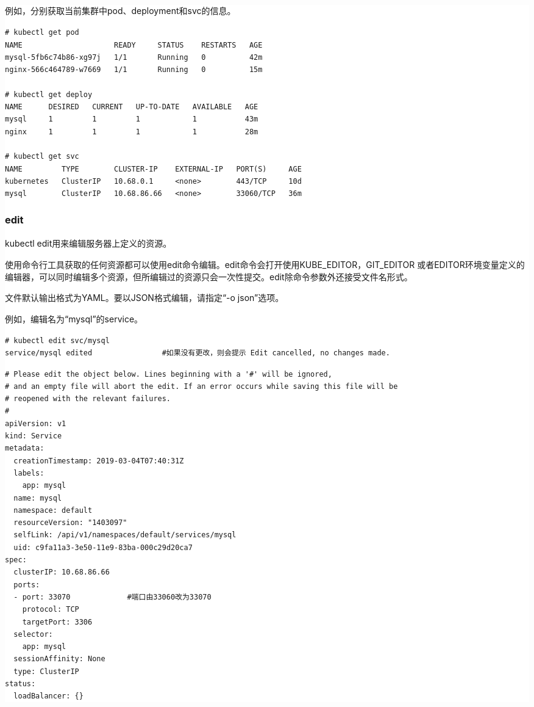 例如，分别获取当前集群中pod、deployment和svc的信息。

```
# kubectl get pod
NAME                     READY     STATUS    RESTARTS   AGE
mysql-5fb6c74b86-xg97j   1/1       Running   0          42m
nginx-566c464789-w7669   1/1       Running   0          15m

# kubectl get deploy
NAME      DESIRED   CURRENT   UP-TO-DATE   AVAILABLE   AGE
mysql     1         1         1            1           43m
nginx     1         1         1            1           28m

# kubectl get svc
NAME         TYPE        CLUSTER-IP    EXTERNAL-IP   PORT(S)     AGE
kubernetes   ClusterIP   10.68.0.1     <none>        443/TCP     10d
mysql        ClusterIP   10.68.86.66   <none>        33060/TCP   36m

```

### edit

kubectl edit用来编辑服务器上定义的资源。

使用命令行工具获取的任何资源都可以使用edit命令编辑。edit命令会打开使用KUBE_EDITOR，GIT_EDITOR 或者EDITOR环境变量定义的编辑器，可以同时编辑多个资源，但所编辑过的资源只会一次性提交。edit除命令参数外还接受文件名形式。

文件默认输出格式为YAML。要以JSON格式编辑，请指定“-o json”选项。

例如，编辑名为“mysql”的service。

```
# kubectl edit svc/mysql
service/mysql edited                #如果没有更改，则会提示 Edit cancelled, no changes made.
```

```
# Please edit the object below. Lines beginning with a '#' will be ignored,
# and an empty file will abort the edit. If an error occurs while saving this file will be
# reopened with the relevant failures.
#
apiVersion: v1
kind: Service
metadata:
  creationTimestamp: 2019-03-04T07:40:31Z
  labels:
    app: mysql
  name: mysql
  namespace: default
  resourceVersion: "1403097"
  selfLink: /api/v1/namespaces/default/services/mysql
  uid: c9fa11a3-3e50-11e9-83ba-000c29d20ca7
spec:
  clusterIP: 10.68.86.66
  ports:
  - port: 33070             #端口由33060改为33070
    protocol: TCP
    targetPort: 3306
  selector:
    app: mysql
  sessionAffinity: None
  type: ClusterIP
status:
  loadBalancer: {}
```
